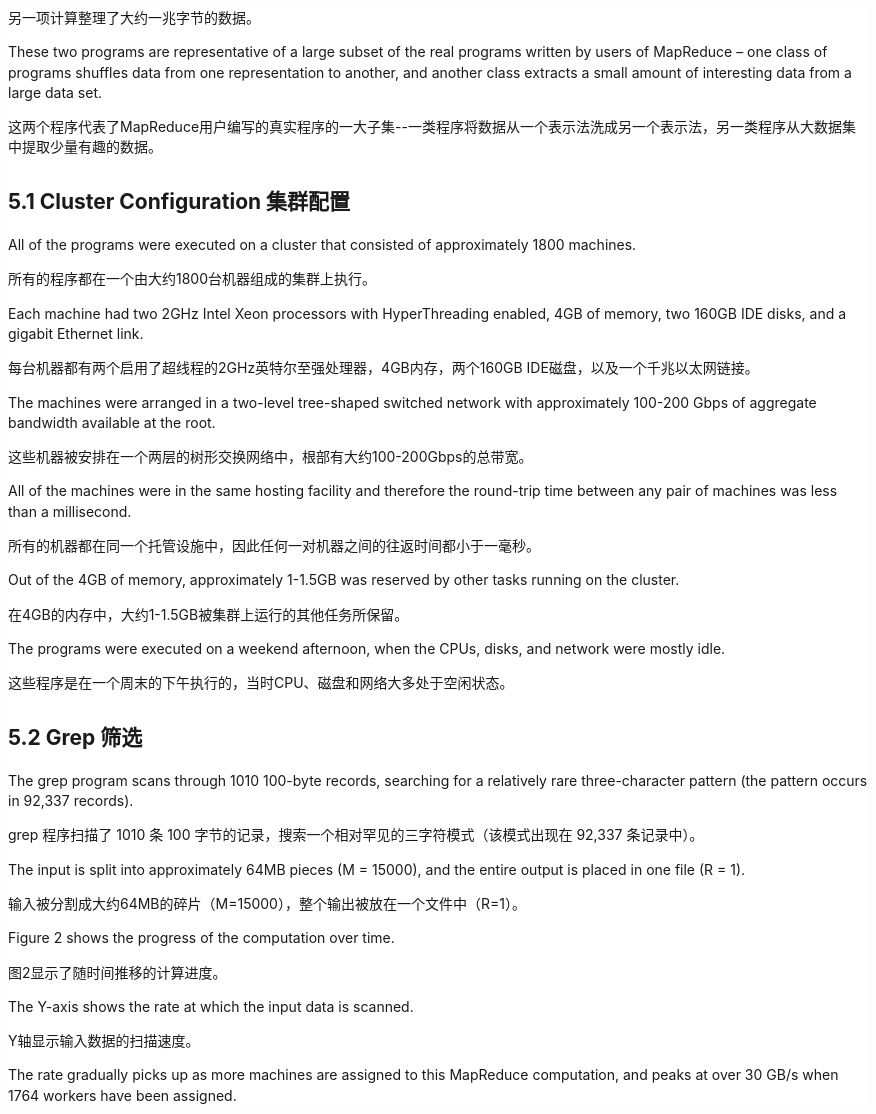 另一项计算整理了大约一兆字节的数据。

These two programs are representative of a large subset of the real programs written by users of MapReduce – one class of programs shuffles data from one representation to another, and another class extracts a small amount of interesting data from a large data set.

这两个程序代表了MapReduce用户编写的真实程序的一大子集--一类程序将数据从一个表示法洗成另一个表示法，另一类程序从大数据集中提取少量有趣的数据。

## 5.1 Cluster Configuration 集群配置

All of the programs were executed on a cluster that consisted of approximately 1800 machines. 

所有的程序都在一个由大约1800台机器组成的集群上执行。

Each machine had two 2GHz Intel Xeon processors with HyperThreading enabled, 4GB of memory, two 160GB IDE disks, and a gigabit Ethernet link. 

每台机器都有两个启用了超线程的2GHz英特尔至强处理器，4GB内存，两个160GB IDE磁盘，以及一个千兆以太网链接。

The machines were arranged in a two-level tree-shaped switched network with approximately 100-200 Gbps of aggregate bandwidth available at the root. 

这些机器被安排在一个两层的树形交换网络中，根部有大约100-200Gbps的总带宽。

All of the machines were in the same hosting facility and therefore the round-trip time between any pair of machines was less than a millisecond. 

所有的机器都在同一个托管设施中，因此任何一对机器之间的往返时间都小于一毫秒。

Out of the 4GB of memory, approximately 1-1.5GB was reserved by other tasks running on the cluster. 

在4GB的内存中，大约1-1.5GB被集群上运行的其他任务所保留。

The programs were executed on a weekend afternoon, when the CPUs, disks, and network were mostly idle.

这些程序是在一个周末的下午执行的，当时CPU、磁盘和网络大多处于空闲状态。

## 5.2 Grep 筛选

The grep program scans through 1010 100-byte records, searching for a relatively rare three-character pattern (the pattern occurs in 92,337 records). 

grep 程序扫描了 1010 条 100 字节的记录，搜索一个相对罕见的三字符模式（该模式出现在 92,337 条记录中）。

The input is split into approximately 64MB pieces (M = 15000), and the entire output is placed in one file (R = 1). 

输入被分割成大约64MB的碎片（M=15000），整个输出被放在一个文件中（R=1）。

Figure 2 shows the progress of the computation over time. 

图2显示了随时间推移的计算进度。

The Y-axis shows the rate at which the input data is scanned. 

Y轴显示输入数据的扫描速度。

The rate gradually picks up as more machines are assigned to this MapReduce computation, and peaks at over 30 GB/s when 1764 workers have been assigned.
